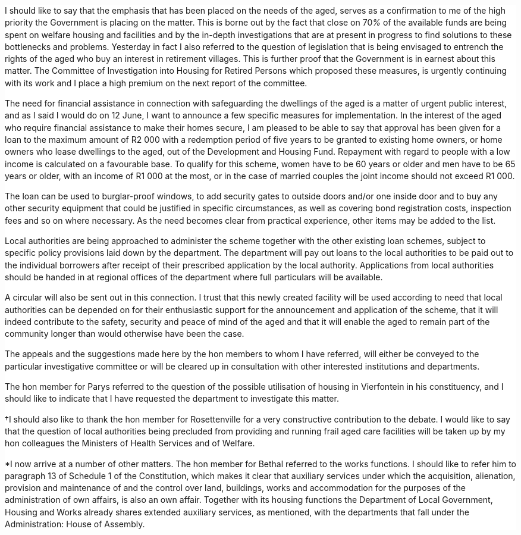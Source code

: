 <p>I should like to say that the emphasis that has been placed on the needs of the aged, serves as a confirmation to me of the high priority the Government is placing on the matter. This is borne out by the fact that close on 70<i>&#x0025;</i> of the available funds are being spent on welfare housing and facilities and by the in-depth investigations that are at present in progress to find solutions to these bottlenecks and problems. Yesterday in fact I also referred to the question of legislation that is being envisaged to entrench the rights of the aged who buy an interest in retirement villages. This is further proof that the Government is in earnest about this matter. The Committee of Investigation into Housing for Retired Persons which proposed these measures, is urgently continuing with its work and I place a high premium on the next report of the committee.</p>

<p>The need for financial assistance in connection with safeguarding the dwellings of the aged is a matter of urgent public interest, and as I said I would do on 12 June, I want to announce a few specific measures for implementation. In the interest of the aged who require financial assistance to make their homes secure, I am pleased to be able to say that approval has been given for a loan to the maximum amount of R2 000 with a redemption period of five years to be granted to existing home owners, or home owners who lease dwellings to the aged, out of the Development and Housing Fund. Repayment with regard to people with a low income is calculated on a favourable base. To qualify for this scheme, women have to be 60 years or older and men have to be 65 years or older, with an income of R1 000 at the most, or in the case of married couples the joint income should not exceed R1 000.</p>

<p>The loan can be used to burglar-proof windows, to add security gates to outside doors and/or one inside door and to buy any other security equipment that could be justified in specific circumstances, as well as covering bond registration costs, inspection fees and so on where necessary. As the need becomes clear from practical experience, other items may be added to the list.</p>

<p>Local authorities are being approached to administer the scheme together with the other existing loan schemes, subject to specific policy provisions laid down by the department. The department will pay out loans to the local authorities to be paid out to the individual borrowers after receipt of their prescribed application by the local authority. Applications from local authorities should be handed in at regional offices of the department where full particulars will be available.</p>

<p><span class="col_3203-3204" refersTo="page_0446"/>A circular will also be sent out in this connection. I trust that this newly created facility will be used according to need that local authorities can be depended on for their enthusiastic support for the announcement and application of the scheme, that it will indeed contribute to the safety, security and peace of mind of the aged and that it will enable the aged to remain part of the community longer than would otherwise have been the case.</p>

<p>The appeals and the suggestions made here by the hon members to whom I have referred, will either be conveyed to the particular investigative committee or will be cleared up in consultation with other interested institutions and departments.</p>

<p>The hon member for Parys referred to the question of the possible utilisation of housing in Vierfontein in his constituency, and I should like to indicate that I have requested the department to investigate this matter.</p>

<p>&#x2020;I should also like to thank the hon member for Rosettenville for a very constructive contribution to the debate. I would like to say that the question of local authorities being precluded from providing and running frail aged care facilities will be taken up by my hon colleagues the Ministers of Health Services and of Welfare.</p>

<p>*I now arrive at a number of other matters. The hon member for Bethal referred to the works functions. I should like to refer him to paragraph 13 of Schedule 1 of the Constitution, which makes it clear that auxiliary services under which the acquisition, alienation, provision and maintenance of and the control over land, buildings, works and accommodation for the purposes of the administration of own affairs, is also an own affair. Together with its housing functions the Department of Local Government, Housing and Works already shares extended auxiliary services, as mentioned, with the departments that fall under the Administration: House of Assembly.</p>
